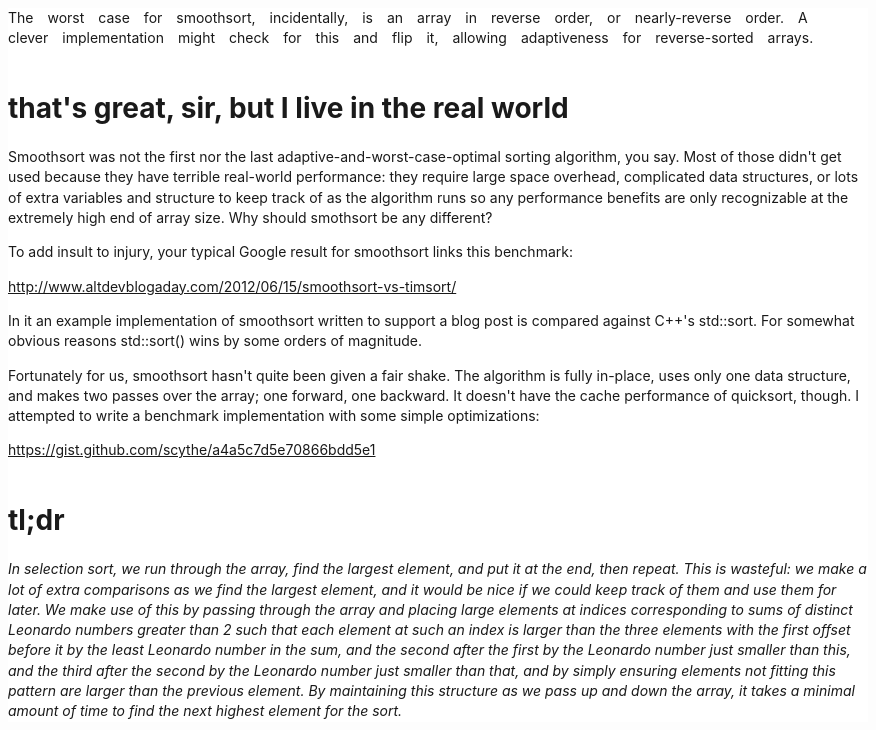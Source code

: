 The worst case for smoothsort, incidentally, is an array in reverse order, or nearly-reverse order. A clever implementation might check for this and flip it, allowing adaptiveness for reverse-sorted arrays.

# that's great, sir, but I live in the real world

Smoothsort was not the first nor the last adaptive-and-worst-case-optimal sorting algorithm, you say. Most of those didn't get used because they have terrible real-world performance: they require large space overhead, complicated data structures, or lots of extra variables and structure to keep track of as the algorithm runs so any performance benefits are only recognizable at the extremely high end of array size. Why should smothsort be any different? 

To add insult to injury, your typical Google result for smoothsort links this benchmark:

http://www.altdevblogaday.com/2012/06/15/smoothsort-vs-timsort/

In it an example implementation of smoothsort written to support a blog post is compared against C++'s std::sort. For somewhat obvious reasons std::sort() wins by some orders of magnitude.

Fortunately for us, smoothsort hasn't quite been given a fair shake. The algorithm is fully in-place, uses only one data structure, and makes two passes over the array; one forward, one backward. It doesn't have the cache performance of quicksort, though. I attempted to write a benchmark implementation with some simple optimizations:

https://gist.github.com/scythe/a4a5c7d5e70866bdd5e1

# tl;dr

*In selection sort, we run through the array, find the largest element, and put it at the end, then repeat. This is wasteful: we make a lot of extra comparisons as we find the largest element, and it would be nice if we could keep track of them and use them for later. We make use of this by passing through the array and placing large elements at indices corresponding to sums of distinct Leonardo numbers greater than 2 such that each element at such an index is larger than the three elements with the first offset before it by the least Leonardo number in the sum, and the second after the first by the Leonardo number just smaller than this, and the third after the second by the Leonardo number just smaller than that, and by simply ensuring elements not fitting this pattern are larger than the previous element. By maintaining this structure as we pass up and down the array, it takes a minimal amount of time to find the next highest element for the sort.*
